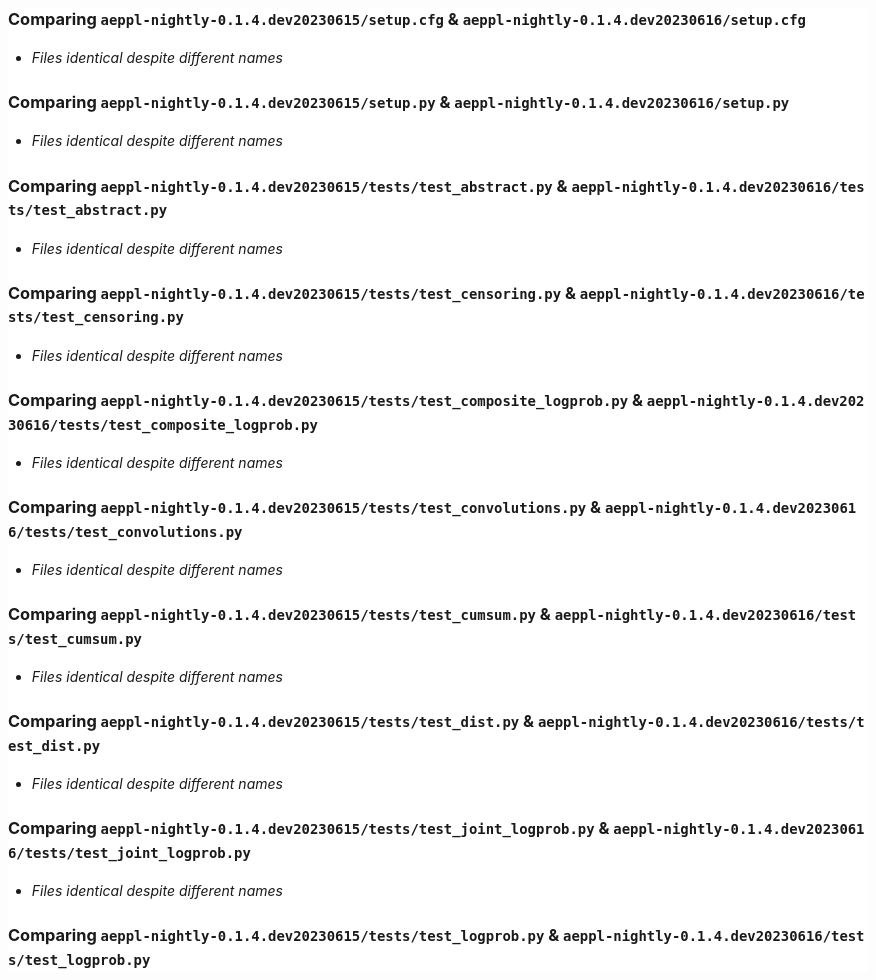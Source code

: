 ### Comparing `aeppl-nightly-0.1.4.dev20230615/setup.cfg` & `aeppl-nightly-0.1.4.dev20230616/setup.cfg`

 * *Files identical despite different names*

### Comparing `aeppl-nightly-0.1.4.dev20230615/setup.py` & `aeppl-nightly-0.1.4.dev20230616/setup.py`

 * *Files identical despite different names*

### Comparing `aeppl-nightly-0.1.4.dev20230615/tests/test_abstract.py` & `aeppl-nightly-0.1.4.dev20230616/tests/test_abstract.py`

 * *Files identical despite different names*

### Comparing `aeppl-nightly-0.1.4.dev20230615/tests/test_censoring.py` & `aeppl-nightly-0.1.4.dev20230616/tests/test_censoring.py`

 * *Files identical despite different names*

### Comparing `aeppl-nightly-0.1.4.dev20230615/tests/test_composite_logprob.py` & `aeppl-nightly-0.1.4.dev20230616/tests/test_composite_logprob.py`

 * *Files identical despite different names*

### Comparing `aeppl-nightly-0.1.4.dev20230615/tests/test_convolutions.py` & `aeppl-nightly-0.1.4.dev20230616/tests/test_convolutions.py`

 * *Files identical despite different names*

### Comparing `aeppl-nightly-0.1.4.dev20230615/tests/test_cumsum.py` & `aeppl-nightly-0.1.4.dev20230616/tests/test_cumsum.py`

 * *Files identical despite different names*

### Comparing `aeppl-nightly-0.1.4.dev20230615/tests/test_dist.py` & `aeppl-nightly-0.1.4.dev20230616/tests/test_dist.py`

 * *Files identical despite different names*

### Comparing `aeppl-nightly-0.1.4.dev20230615/tests/test_joint_logprob.py` & `aeppl-nightly-0.1.4.dev20230616/tests/test_joint_logprob.py`

 * *Files identical despite different names*

### Comparing `aeppl-nightly-0.1.4.dev20230615/tests/test_logprob.py` & `aeppl-nightly-0.1.4.dev20230616/tests/test_logprob.py`
